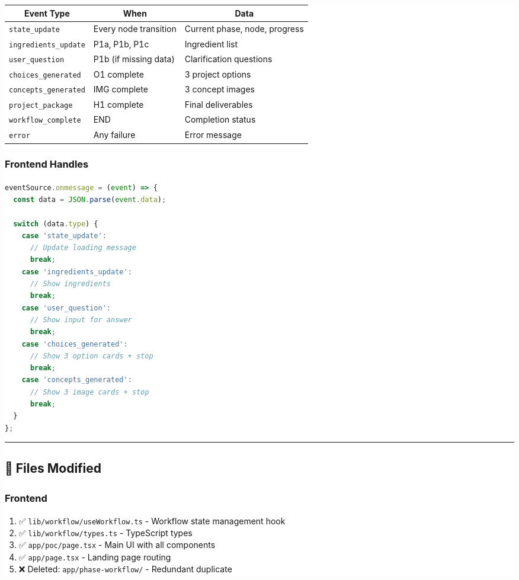 | Event Type | When | Data |
|------------|------|------|
| `state_update` | Every node transition | Current phase, node, progress |
| `ingredients_update` | P1a, P1b, P1c | Ingredient list |
| `user_question` | P1b (if missing data) | Clarification questions |
| `choices_generated` | O1 complete | 3 project options |
| `concepts_generated` | IMG complete | 3 concept images |
| `project_package` | H1 complete | Final deliverables |
| `workflow_complete` | END | Completion status |
| `error` | Any failure | Error message |

### Frontend Handles

```typescript
eventSource.onmessage = (event) => {
  const data = JSON.parse(event.data);
  
  switch (data.type) {
    case 'state_update':
      // Update loading message
      break;
    case 'ingredients_update':
      // Show ingredients
      break;
    case 'user_question':
      // Show input for answer
      break;
    case 'choices_generated':
      // Show 3 option cards + stop
      break;
    case 'concepts_generated':
      // Show 3 image cards + stop
      break;
  }
};
```

---

## 📁 Files Modified

### Frontend
1. ✅ `lib/workflow/useWorkflow.ts` - Workflow state management hook
2. ✅ `lib/workflow/types.ts` - TypeScript types
3. ✅ `app/poc/page.tsx` - Main UI with all components
4. ✅ `app/page.tsx` - Landing page routing
5. ❌ Deleted: `app/phase-workflow/` - Redundant duplicate
